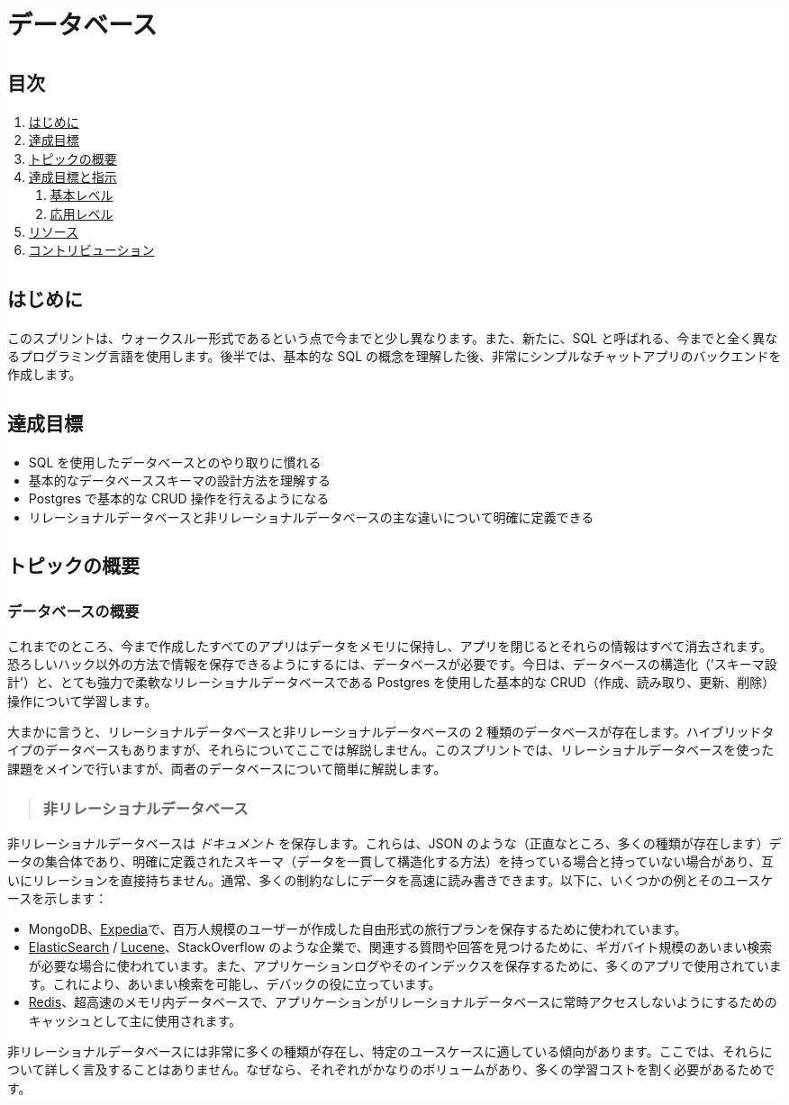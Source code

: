 # データベース

## 目次

1. [はじめに](＃introduction)
1. [達成目標](＃objectives)
1. [トピックの概要](＃overview-of-topics)
1. [達成目標と指示](＃objectives-and-instructions)
   1. [基本レベル](＃basic-requirements)
   2. [応用レベル](＃advanced-requirements)
1. [リソース](＃resources)
1. [コントリビューション](＃contributing)

## はじめに

このスプリントは、ウォークスルー形式であるという点で今までと少し異なります。また、新たに、SQL と呼ばれる、今までと全く異なるプログラミング言語を使用します。後半では、基本的な SQL の概念を理解した後、非常にシンプルなチャットアプリのバックエンドを作成します。

## 達成目標

- SQL を使用したデータベースとのやり取りに慣れる
- 基本的なデータベーススキーマの設計方法を理解する
- Postgres で基本的な CRUD 操作を行えるようになる
- リレーショナルデータベースと非リレーショナルデータベースの主な違いについて明確に定義できる

## トピックの概要

### データベースの概要

これまでのところ、今まで作成したすべてのアプリはデータをメモリに保持し、アプリを閉じるとそれらの情報はすべて消去されます。恐ろしいハック以外の方法で情報を保存できるようにするには、データベースが必要です。今日は、データベースの構造化（’スキーマ設計’）と、とても強力で柔軟なリレーショナルデータベースである Postgres を使用した基本的な CRUD（作成、読み取り、更新、削除）操作について学習します。

大まかに言うと、リレーショナルデータベースと非リレーショナルデータベースの 2 種類のデータベースが存在します。ハイブリッドタイプのデータベースもありますが、それらについてここでは解説しません。このスプリントでは、リレーショナルデータベースを使った課題をメインで行いますが、両者のデータベースについて簡単に解説します。

> ### 非リレーショナルデータベース

非リレーショナルデータベースは _ドキュメント_ を保存します。これらは、JSON のような（正直なところ、多くの種類が存在します）データの集合体であり、明確に定義されたスキーマ（データを一貫して構造化する方法）を持っている場合と持っていない場合があり、互いにリレーションを直接持ちません。通常、多くの制約なしにデータを高速に読み書きできます。以下に、いくつかの例とそのユースケースを示します：

- MongoDB、[Expedia](https://www.mongodb.com/customers/expedia)で、百万人規模のユーザーが作成した自由形式の旅行プランを保存するために使われています。
- [ElasticSearch](https://www.elastic.co/use-cases) / [Lucene](https://lucene.apache.org/core/)、StackOverflow のような企業で、関連する質問や回答を見つけるために、ギガバイト規模のあいまい検索が必要な場合に使われています。また、アプリケーションログやそのインデックスを保存するために、多くのアプリで使用されています。これにより、あいまい検索を可能し、デバックの役に立っています。
- [Redis](https://redis.io/topics/whos-using-redis)、超高速のメモリ内データベースで、アプリケーションがリレーショナルデータベースに常時アクセスしないようにするためのキャッシュとして主に使用されます。

非リレーショナルデータベースには非常に多くの種類が存在し、特定のユースケースに適している傾向があります。ここでは、それらについて詳しく言及することはありません。なぜなら、それぞれがかなりのボリュームがあり、多くの学習コストを割く必要があるためです。
